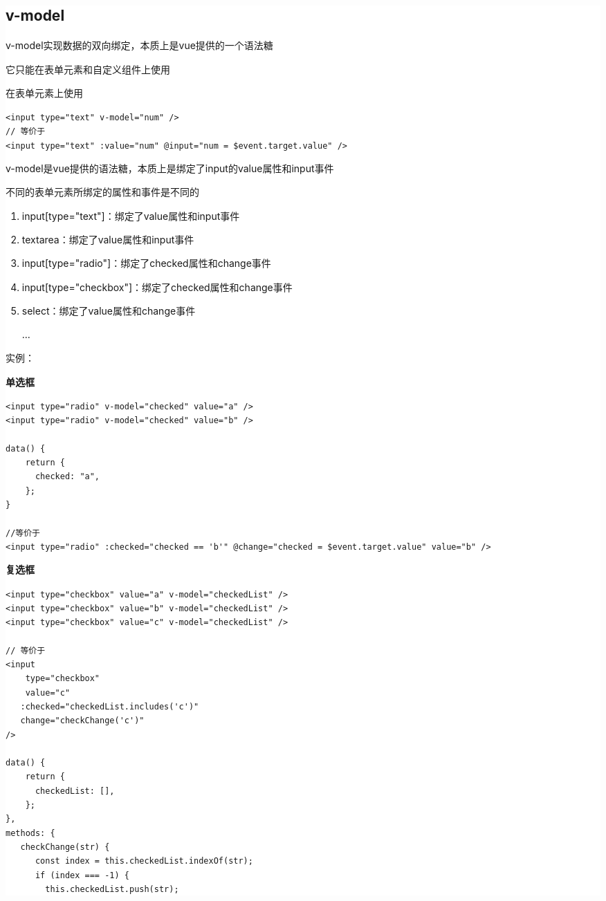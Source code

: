 ## v-model

v-model实现数据的双向绑定，本质上是vue提供的一个语法糖

它只能在表单元素和自定义组件上使用

在表单元素上使用

```vue
<input type="text" v-model="num" />
// 等价于
<input type="text" :value="num" @input="num = $event.target.value" />
```

v-model是vue提供的语法糖，本质上是绑定了input的value属性和input事件

不同的表单元素所绑定的属性和事件是不同的

1. input[type="text"]：绑定了value属性和input事件
2. textarea：绑定了value属性和input事件
3. input[type="radio"]：绑定了checked属性和change事件
4. input[type="checkbox"]：绑定了checked属性和change事件
5. select：绑定了value属性和change事件

   ...

实例：

**单选框**

```vue
<input type="radio" v-model="checked" value="a" />
<input type="radio" v-model="checked" value="b" />

data() {
    return {
      checked: "a",
    };
}

//等价于
<input type="radio" :checked="checked == 'b'" @change="checked = $event.target.value" value="b" />
```

**复选框**

```vue
<input type="checkbox" value="a" v-model="checkedList" />
<input type="checkbox" value="b" v-model="checkedList" />
<input type="checkbox" value="c" v-model="checkedList" />

// 等价于
<input
    type="checkbox"
    value="c"
   :checked="checkedList.includes('c')"
   change="checkChange('c')"
/>

data() {
    return {
      checkedList: [],
    };
},
methods: {
   checkChange(str) {
      const index = this.checkedList.indexOf(str);
      if (index === -1) {
        this.checkedList.push(str);
```
